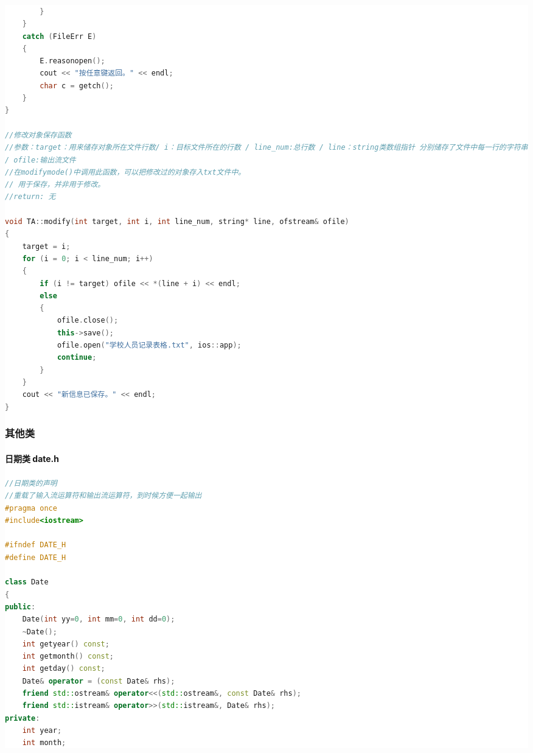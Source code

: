 ```c++
		}
	}
	catch (FileErr E)
	{
		E.reasonopen();
		cout << "按任意键返回。" << endl;
		char c = getch();
	}
}

//修改对象保存函数
//参数：target：用来储存对象所在文件行数/ i：目标文件所在的行数 / line_num:总行数 / line：string类数组指针 分别储存了文件中每一行的字符串 / ofile:输出流文件
//在modifymode()中调用此函数，可以把修改过的对象存入txt文件中。
// 用于保存，并非用于修改。
//return: 无

void TA::modify(int target, int i, int line_num, string* line, ofstream& ofile)
{
	target = i;
	for (i = 0; i < line_num; i++)
	{
		if (i != target) ofile << *(line + i) << endl;
		else
		{
			ofile.close();
			this->save();
			ofile.open("学校人员记录表格.txt", ios::app);
			continue;
		}
	}
	cout << "新信息已保存。" << endl;
}
```



### 其他类

#### 日期类 date.h

```c++
//日期类的声明
//重载了输入流运算符和输出流运算符，到时候方便一起输出
#pragma once
#include<iostream>

#ifndef DATE_H
#define DATE_H

class Date
{
public:
	Date(int yy=0, int mm=0, int dd=0);
	~Date();
	int getyear() const;
	int getmonth() const;
	int getday() const;
	Date& operator = (const Date& rhs);
	friend std::ostream& operator<<(std::ostream&, const Date& rhs);
	friend std::istream& operator>>(std::istream&, Date& rhs);
private:
	int year;
	int month;
```
